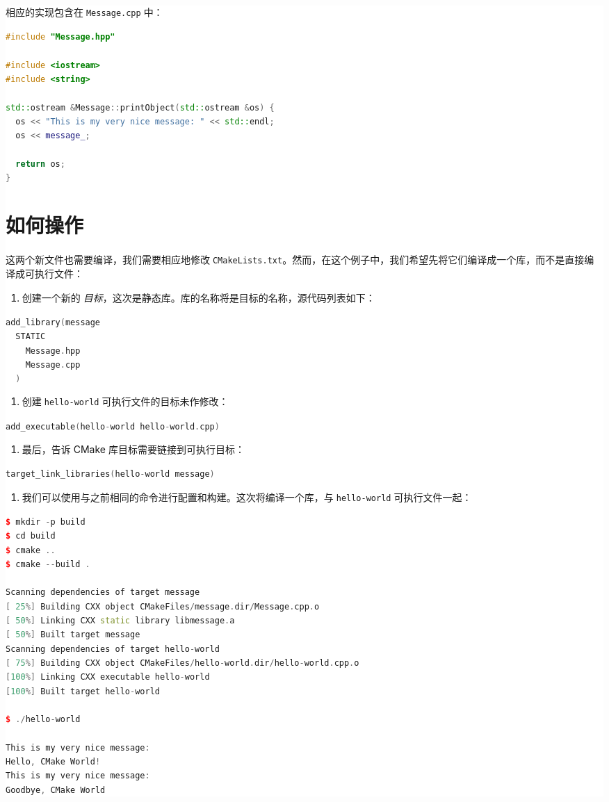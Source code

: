 相应的实现包含在 `Message.cpp` 中：

```cpp
#include "Message.hpp"

#include <iostream>
#include <string>

std::ostream &Message::printObject(std::ostream &os) {
  os << "This is my very nice message: " << std::endl;
  os << message_;

  return os;
}
```

# 如何操作

这两个新文件也需要编译，我们需要相应地修改 `CMakeLists.txt`。然而，在这个例子中，我们希望先将它们编译成一个库，而不是直接编译成可执行文件：

1.  创建一个新的 *目标*，这次是静态库。库的名称将是目标的名称，源代码列表如下：

```cpp
add_library(message 
  STATIC
    Message.hpp
    Message.cpp
  )
```

1.  创建 `hello-world` 可执行文件的目标未作修改：

```cpp
add_executable(hello-world hello-world.cpp) 
```

1.  最后，告诉 CMake 库目标需要链接到可执行目标：

```cpp
target_link_libraries(hello-world message)
```

1.  我们可以使用与之前相同的命令进行配置和构建。这次将编译一个库，与 `hello-world` 可执行文件一起：

```cpp
$ mkdir -p build
$ cd build
$ cmake ..
$ cmake --build .

Scanning dependencies of target message
[ 25%] Building CXX object CMakeFiles/message.dir/Message.cpp.o
[ 50%] Linking CXX static library libmessage.a
[ 50%] Built target message
Scanning dependencies of target hello-world
[ 75%] Building CXX object CMakeFiles/hello-world.dir/hello-world.cpp.o
[100%] Linking CXX executable hello-world
[100%] Built target hello-world

$ ./hello-world

This is my very nice message: 
Hello, CMake World!
This is my very nice message: 
Goodbye, CMake World
```
